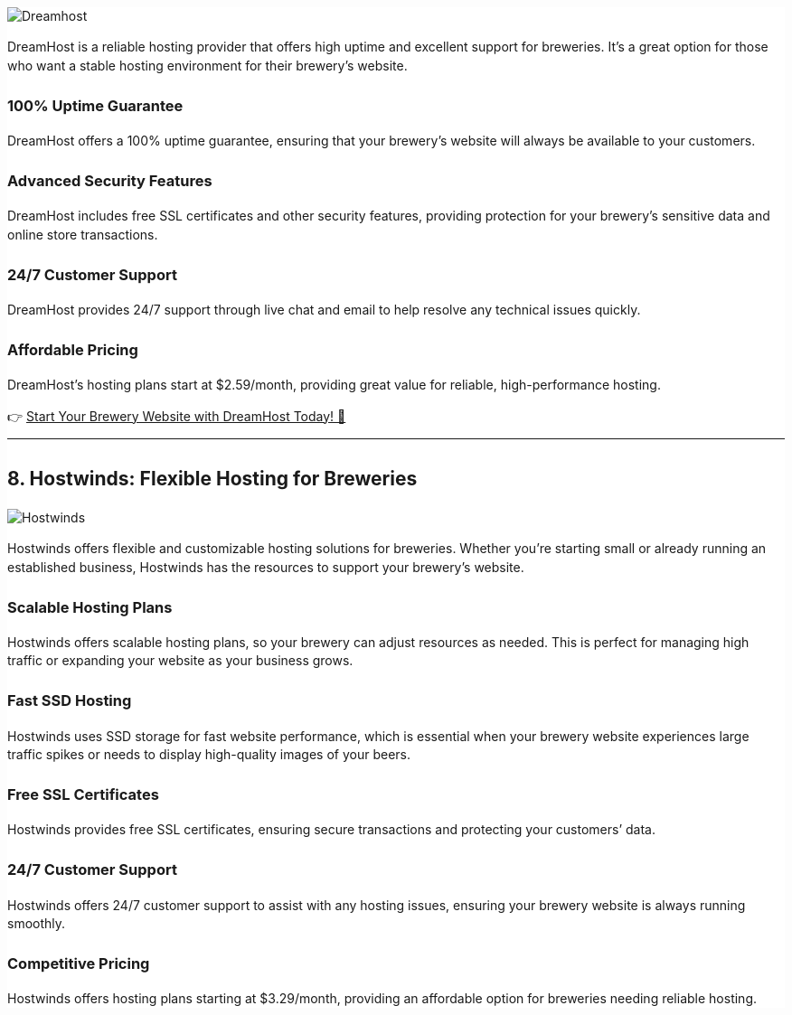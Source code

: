 ![Dreamhost](https://i.imgur.com/rXIg8ip.jpeg "Dreamhost Hosting")

DreamHost is a reliable hosting provider that offers high uptime and excellent support for breweries. It’s a great option for those who want a stable hosting environment for their brewery’s website.

### 100% Uptime Guarantee
DreamHost offers a 100% uptime guarantee, ensuring that your brewery’s website will always be available to your customers.

### Advanced Security Features
DreamHost includes free SSL certificates and other security features, providing protection for your brewery’s sensitive data and online store transactions.

### 24/7 Customer Support
DreamHost provides 24/7 support through live chat and email to help resolve any technical issues quickly.

### Affordable Pricing
DreamHost’s hosting plans start at $2.59/month, providing great value for reliable, high-performance hosting.

👉 [Start Your Brewery Website with DreamHost Today! 🍺](https://snipitx.com/dreamhost-jy)

---

## 8. Hostwinds: Flexible Hosting for Breweries

![Hostwinds](https://i.imgur.com/53aSNXx.jpeg "Hostwinds Hosting")

Hostwinds offers flexible and customizable hosting solutions for breweries. Whether you’re starting small or already running an established business, Hostwinds has the resources to support your brewery’s website.

### Scalable Hosting Plans
Hostwinds offers scalable hosting plans, so your brewery can adjust resources as needed. This is perfect for managing high traffic or expanding your website as your business grows.

### Fast SSD Hosting
Hostwinds uses SSD storage for fast website performance, which is essential when your brewery website experiences large traffic spikes or needs to display high-quality images of your beers.

### Free SSL Certificates
Hostwinds provides free SSL certificates, ensuring secure transactions and protecting your customers’ data.

### 24/7 Customer Support
Hostwinds offers 24/7 customer support to assist with any hosting issues, ensuring your brewery website is always running smoothly.

### Competitive Pricing
Hostwinds offers hosting plans starting at $3.29/month, providing an affordable option for breweries needing reliable hosting.
